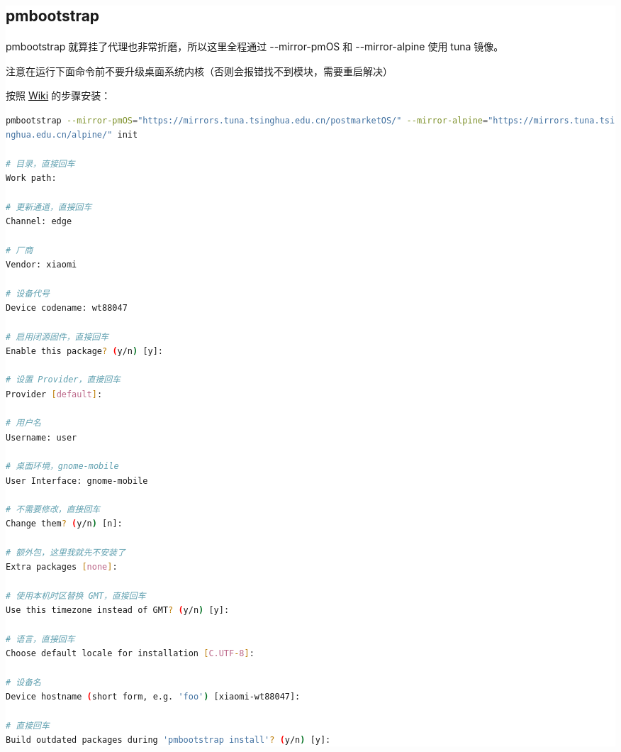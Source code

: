 ## pmbootstrap

pmbootstrap 就算挂了代理也非常折磨，所以这里全程通过 --mirror-pmOS 和 --mirror-alpine 使用 tuna 镜像。

注意在运行下面命令前不要升级桌面系统内核（否则会报错找不到模块，需要重启解决）

按照 [Wiki](<https://wiki.postmarketos.org/wiki/Qualcomm_Snapdragon_410/412_(MSM8916)#Installation_using_pmbootstrap>) 的步骤安装：

```bash
pmbootstrap --mirror-pmOS="https://mirrors.tuna.tsinghua.edu.cn/postmarketOS/" --mirror-alpine="https://mirrors.tuna.tsinghua.edu.cn/alpine/" init

# 目录，直接回车
Work path:

# 更新通道，直接回车
Channel: edge

# 厂商
Vendor: xiaomi

# 设备代号
Device codename: wt88047

# 启用闭源固件，直接回车
Enable this package? (y/n) [y]:

# 设置 Provider，直接回车
Provider [default]:

# 用户名
Username: user

# 桌面环境，gnome-mobile
User Interface: gnome-mobile

# 不需要修改，直接回车
Change them? (y/n) [n]:

# 额外包，这里我就先不安装了
Extra packages [none]:

# 使用本机时区替换 GMT，直接回车
Use this timezone instead of GMT? (y/n) [y]:

# 语言，直接回车
Choose default locale for installation [C.UTF-8]:

# 设备名
Device hostname (short form, e.g. 'foo') [xiaomi-wt88047]:

# 直接回车
Build outdated packages during 'pmbootstrap install'? (y/n) [y]:
```
